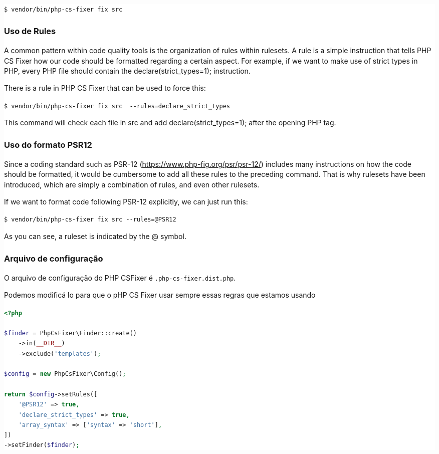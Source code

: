 ```
$ vendor/bin/php-cs-fixer fix src
```

### Uso de Rules

A common pattern within code quality tools is the organization of rules within rulesets. A rule is
a simple instruction that tells PHP CS Fixer how our code should be formatted regarding a certain aspect. For example, if we want to make use of strict types in PHP, every PHP file should contain the declare(strict_types=1); instruction.

There is a rule in PHP CS Fixer that can be used to force this:

```
$ vendor/bin/php-cs-fixer fix src  --rules=declare_strict_types
```

This command will check each file in src and add declare(strict_types=1); after the
opening PHP tag.

###  Uso do formato PSR12

Since a coding standard such as PSR-12 (https://www.php-fig.org/psr/psr-12/)
includes many instructions on how the code should be formatted, it would be cumbersome to add all
these rules to the preceding command. That is why rulesets have been introduced, which are simply
a combination of rules, and even other rulesets.

If we want to format code following PSR-12 explicitly, we can just run this:

```
$ vendor/bin/php-cs-fixer fix src --rules=@PSR12
```

As you can see, a ruleset is indicated by the @ symbol.

###  Arquivo de configuração

O arquivo de configuração do PHP CSFixer é `.php-cs-fixer.dist.php`.

Podemos modificá lo para que o pHP CS Fixer usar sempre essas regras que estamos usando

````php
<?php

$finder = PhpCsFixer\Finder::create()
    ->in(__DIR__)
    ->exclude('templates');

$config = new PhpCsFixer\Config();

return $config->setRules([
    '@PSR12' => true,
    'declare_strict_types' => true,
    'array_syntax' => ['syntax' => 'short'],
])
->setFinder($finder);
````
